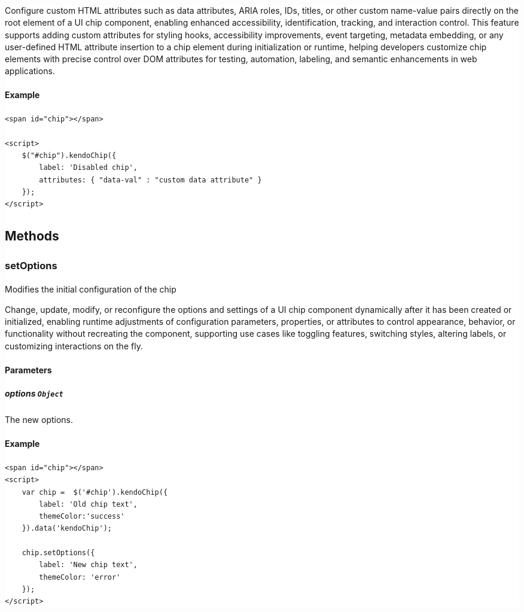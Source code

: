 <div class="meta-api-description">
Configure custom HTML attributes such as data attributes, ARIA roles, IDs, titles, or other custom name-value pairs directly on the root element of a UI chip component, enabling enhanced accessibility, identification, tracking, and interaction control. This feature supports adding custom attributes for styling hooks, accessibility improvements, event targeting, metadata embedding, or any user-defined HTML attribute insertion to a chip element during initialization or runtime, helping developers customize chip elements with precise control over DOM attributes for testing, automation, labeling, and semantic enhancements in web applications.
</div>

#### Example

    <span id="chip"></span>

    <script>
        $("#chip").kendoChip({
            label: 'Disabled chip',
            attributes: { "data-val" : "custom data attribute" }
        });
    </script>

## Methods

### setOptions

Modifies the initial configuration of the chip


<div class="meta-api-description">
Change, update, modify, or reconfigure the options and settings of a UI chip component dynamically after it has been created or initialized, enabling runtime adjustments of configuration parameters, properties, or attributes to control appearance, behavior, or functionality without recreating the component, supporting use cases like toggling features, switching styles, altering labels, or customizing interactions on the fly.
</div>

#### Parameters

##### options `Object`

The new options.

#### Example

    <span id="chip"></span>
    <script>
        var chip =  $('#chip').kendoChip({
            label: 'Old chip text',
            themeColor:'success'
        }).data('kendoChip');

        chip.setOptions({
            label: 'New chip text',
            themeColor: 'error'
        });
    </script>
